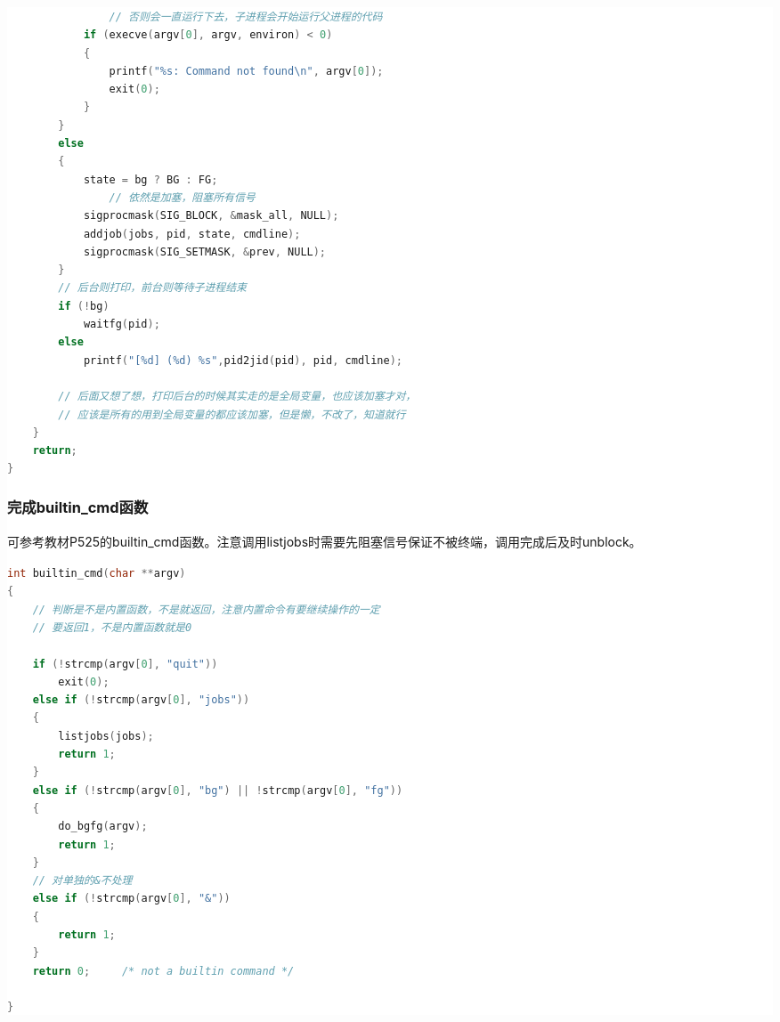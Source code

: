 ```c
                // 否则会一直运行下去，子进程会开始运行父进程的代码
    		if (execve(argv[0], argv, environ) < 0)
    		{
    			printf("%s: Command not found\n", argv[0]);
    			exit(0);
    		}
    	}
    	else
    	{
    		state = bg ? BG : FG;
                // 依然是加塞，阻塞所有信号
    		sigprocmask(SIG_BLOCK, &mask_all, NULL);
    		addjob(jobs, pid, state, cmdline);
    		sigprocmask(SIG_SETMASK, &prev, NULL);
    	}
        // 后台则打印，前台则等待子进程结束
    	if (!bg)
    		waitfg(pid);
    	else
    		printf("[%d] (%d) %s",pid2jid(pid), pid, cmdline);
        
        // 后面又想了想，打印后台的时候其实走的是全局变量，也应该加塞才对，
        // 应该是所有的用到全局变量的都应该加塞，但是懒，不改了，知道就行
    }
    return;
}

```



### 完成builtin_cmd函数

可参考教材P525的builtin_cmd函数。注意调用listjobs时需要先阻塞信号保证不被终端，调用完成后及时unblock。

```C
int builtin_cmd(char **argv) 
{
    // 判断是不是内置函数，不是就返回，注意内置命令有要继续操作的一定
    // 要返回1，不是内置函数就是0

    if (!strcmp(argv[0], "quit"))
    	exit(0);
    else if (!strcmp(argv[0], "jobs"))
    {
    	listjobs(jobs);
    	return 1;
    }
    else if (!strcmp(argv[0], "bg") || !strcmp(argv[0], "fg"))
    {
    	do_bgfg(argv);
    	return 1;
    }
    // 对单独的&不处理
    else if (!strcmp(argv[0], "&"))
    {
    	return 1;
    }
    return 0;     /* not a builtin command */

}

```
